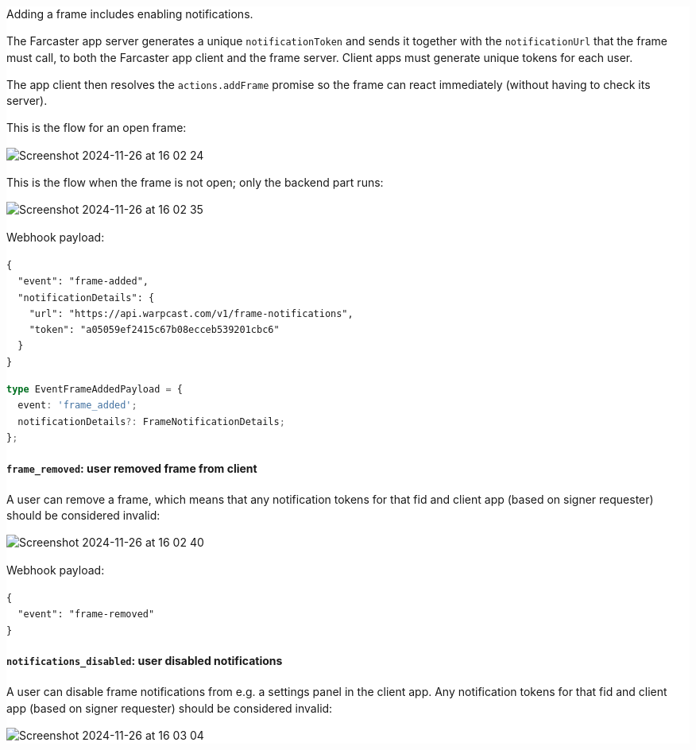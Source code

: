 Adding a frame includes enabling notifications.

The Farcaster app server generates a unique `notificationToken` and sends it together with the `notificationUrl` that the frame must call, to both the Farcaster app client and the frame server. Client apps must generate unique tokens for each user.

The app client then resolves the `actions.addFrame` promise so the frame can react immediately (without having to check its server).

This is the flow for an open frame:

![Screenshot 2024-11-26 at 16 02 24](https://github.com/user-attachments/assets/00a79f2e-265b-4ec1-831f-28b3a2a6b6de)

This is the flow when the frame is not open; only the backend part runs:

![Screenshot 2024-11-26 at 16 02 35](https://github.com/user-attachments/assets/aae4d453-92f7-46c0-a44f-b0597e58fa43)

Webhook payload:

```
{
  "event": "frame-added",
  "notificationDetails": {
    "url": "https://api.warpcast.com/v1/frame-notifications",
    "token": "a05059ef2415c67b08ecceb539201cbc6"
  }
}
```

```ts
type EventFrameAddedPayload = {
  event: 'frame_added';
  notificationDetails?: FrameNotificationDetails;
};
```

#### `frame_removed`: user removed frame from client

A user can remove a frame, which means that any notification tokens for that fid and client app (based on signer requester) should be considered invalid:

![Screenshot 2024-11-26 at 16 02 40](https://github.com/user-attachments/assets/079dfb74-77e4-47c8-b2e7-1b4628d1f162)

Webhook payload:

```
{
  "event": "frame-removed"
}
```

#### `notifications_disabled`: user disabled notifications

A user can disable frame notifications from e.g. a settings panel in the client app. Any notification tokens for that fid and client app (based on signer requester) should be considered invalid:

![Screenshot 2024-11-26 at 16 03 04](https://github.com/user-attachments/assets/bcca0f58-3656-4a8c-bff8-8feda97bdc54)
